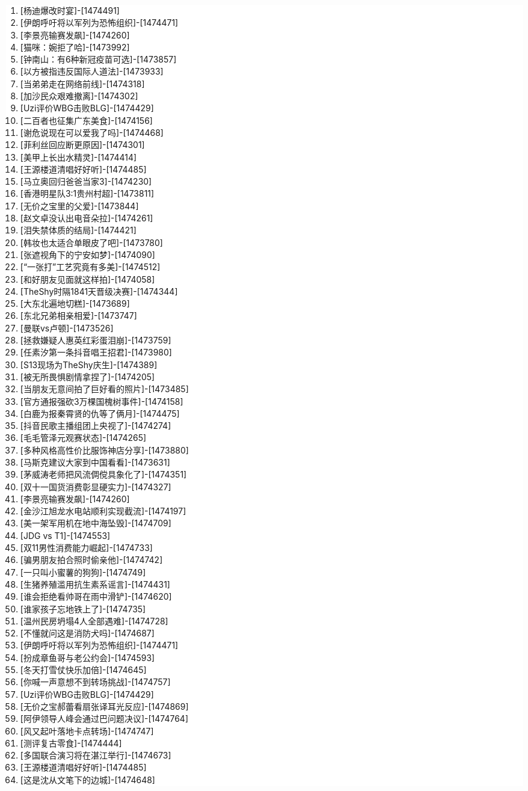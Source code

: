 1. [杨迪爆改时宴]-[1474491]
1. [伊朗呼吁将以军列为恐怖组织]-[1474471]
1. [李景亮输赛发飙]-[1474260]
1. [猫咪：婉拒了哈]-[1473992]
1. [钟南山：有6种新冠疫苗可选]-[1473857]
1. [以方被指违反国际人道法]-[1473933]
1. [当弟弟走在网络前线]-[1474318]
1. [加沙民众艰难撤离]-[1474302]
1. [Uzi评价WBG击败BLG]-[1474429]
1. [二百者也征集广东美食]-[1474156]
1. [谢危说现在可以爱我了吗]-[1474468]
1. [菲利丝回应断更原因]-[1474301]
1. [美甲上长出水精灵]-[1474414]
1. [王源楼道清唱好好听]-[1474485]
1. [马立奥回归爸爸当家3]-[1474230]
1. [香港明星队3:1贵州村超]-[1473811]
1. [无价之宝里的父爱]-[1473844]
1. [赵文卓没认出电音朵拉]-[1474261]
1. [泪失禁体质的结局]-[1474421]
1. [韩妆也太适合单眼皮了吧]-[1473780]
1. [张遮视角下的宁安如梦]-[1474090]
1. [“一张打”工艺究竟有多美]-[1474512]
1. [和好朋友见面就这样拍]-[1474058]
1. [TheShy时隔1841天晋级决赛]-[1474344]
1. [大东北遍地切糕]-[1473689]
1. [东北兄弟相亲相爱]-[1473747]
1. [曼联vs卢顿]-[1473526]
1. [拯救嫌疑人惠英红彩蛋泪崩]-[1473759]
1. [任素汐第一条抖音唱王招君]-[1473980]
1. [S13现场为TheShy庆生]-[1474389]
1. [被无所畏惧剧情拿捏了]-[1474205]
1. [当朋友无意间拍了巨好看的照片]-[1473485]
1. [官方通报强砍3万棵国槐树事件]-[1474158]
1. [白鹿为报秦霄贤的仇等了俩月]-[1474475]
1. [抖音民歌主播组团上央视了]-[1474274]
1. [毛毛管泽元观赛状态]-[1474265]
1. [多种风格高性价比服饰神店分享]-[1473880]
1. [马斯克建议大家到中国看看]-[1473631]
1. [茅威涛老师把风流倜傥具象化了]-[1474351]
1. [双十一国货消费彰显硬实力]-[1474327]
1. [李景亮输赛发飙]-[1474260]
1. [金沙江旭龙水电站顺利实现截流]-[1474197]
1. [美一架军用机在地中海坠毁]-[1474709]
1. [JDG vs T1]-[1474553]
1. [双11男性消费能力崛起]-[1474733]
1. [骗男朋友拍合照时偷亲他]-[1474742]
1. [一只叫小蜜薯的狗狗]-[1474749]
1. [生猪养殖滥用抗生素系谣言]-[1474431]
1. [谁会拒绝看帅哥在雨中滑铲]-[1474620]
1. [谁家孩子忘地铁上了]-[1474735]
1. [温州民房坍塌4人全部遇难]-[1474728]
1. [不懂就问这是消防犬吗]-[1474687]
1. [伊朗呼吁将以军列为恐怖组织]-[1474471]
1. [扮成章鱼哥与老公约会]-[1474593]
1. [冬天打雪仗快乐加倍]-[1474645]
1. [你喊一声意想不到转场挑战]-[1474757]
1. [Uzi评价WBG击败BLG]-[1474429]
1. [无价之宝郝蕾看扇张译耳光反应]-[1474869]
1. [阿伊领导人峰会通过巴问题决议]-[1474764]
1. [风又起叶落地卡点转场]-[1474747]
1. [测评复古零食]-[1474444]
1. [多国联合演习将在湛江举行]-[1474673]
1. [王源楼道清唱好好听]-[1474485]
1. [这是沈从文笔下的边城]-[1474648]